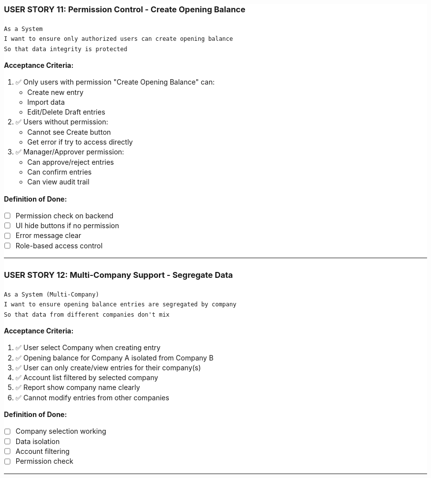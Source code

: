 
### **USER STORY 11: Permission Control - Create Opening Balance**

```
As a System
I want to ensure only authorized users can create opening balance
So that data integrity is protected
```

**Acceptance Criteria:**

1. ✅ Only users with permission "Create Opening Balance" can:
   - Create new entry
   - Import data
   - Edit/Delete Draft entries
2. ✅ Users without permission:
   - Cannot see Create button
   - Get error if try to access directly
3. ✅ Manager/Approver permission:
   - Can approve/reject entries
   - Can confirm entries
   - Can view audit trail

**Definition of Done:**
- [ ] Permission check on backend
- [ ] UI hide buttons if no permission
- [ ] Error message clear
- [ ] Role-based access control

---

### **USER STORY 12: Multi-Company Support - Segregate Data**

```
As a System (Multi-Company)
I want to ensure opening balance entries are segregated by company
So that data from different companies don't mix
```

**Acceptance Criteria:**

1. ✅ User select Company when creating entry
2. ✅ Opening balance for Company A isolated from Company B
3. ✅ User can only create/view entries for their company(s)
4. ✅ Account list filtered by selected company
5. ✅ Report show company name clearly
6. ✅ Cannot modify entries from other companies

**Definition of Done:**
- [ ] Company selection working
- [ ] Data isolation
- [ ] Account filtering
- [ ] Permission check

---
